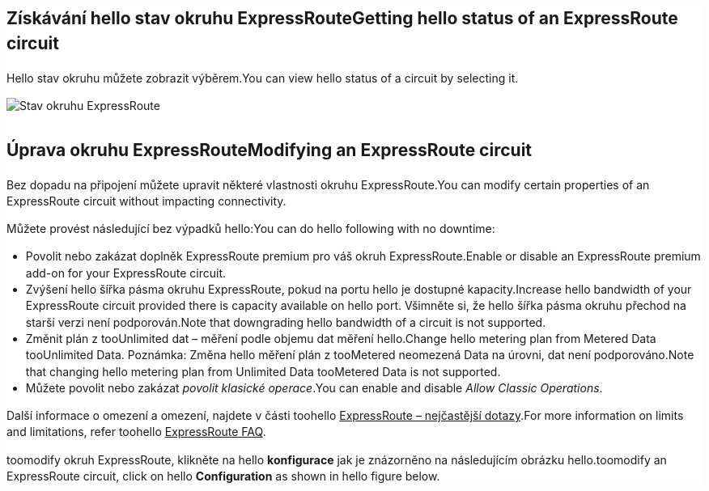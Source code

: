 ## <a name="getting-hello-status-of-an-expressroute-circuit"></a><span data-ttu-id="6759e-168">Získávání hello stav okruhu ExpressRoute</span><span class="sxs-lookup"><span data-stu-id="6759e-168">Getting hello status of an ExpressRoute circuit</span></span>
<span data-ttu-id="6759e-169">Hello stav okruhu můžete zobrazit výběrem.</span><span class="sxs-lookup"><span data-stu-id="6759e-169">You can view hello status of a circuit by selecting it.</span></span> 

![Stav okruhu ExpressRoute](./media/expressroute-howto-circuit-portal-resource-manager/listproperties1.png)

## <a name="modifying-an-expressroute-circuit"></a><span data-ttu-id="6759e-171">Úprava okruhu ExpressRoute</span><span class="sxs-lookup"><span data-stu-id="6759e-171">Modifying an ExpressRoute circuit</span></span>
<span data-ttu-id="6759e-172">Bez dopadu na připojení můžete upravit některé vlastnosti okruhu ExpressRoute.</span><span class="sxs-lookup"><span data-stu-id="6759e-172">You can modify certain properties of an ExpressRoute circuit without impacting connectivity.</span></span>

<span data-ttu-id="6759e-173">Můžete provést následující bez výpadků hello:</span><span class="sxs-lookup"><span data-stu-id="6759e-173">You can do hello following with no downtime:</span></span>

* <span data-ttu-id="6759e-174">Povolit nebo zakázat doplněk ExpressRoute premium pro váš okruh ExpressRoute.</span><span class="sxs-lookup"><span data-stu-id="6759e-174">Enable or disable an ExpressRoute premium add-on for your ExpressRoute circuit.</span></span>
* <span data-ttu-id="6759e-175">Zvýšení hello šířka pásma okruhu ExpressRoute, pokud na portu hello je dostupné kapacity.</span><span class="sxs-lookup"><span data-stu-id="6759e-175">Increase hello bandwidth of your ExpressRoute circuit provided there is capacity available on hello port.</span></span> <span data-ttu-id="6759e-176">Všimněte si, že hello šířka pásma okruhu přechod na starší verzi není podporován.</span><span class="sxs-lookup"><span data-stu-id="6759e-176">Note that downgrading hello bandwidth of a circuit is not supported.</span></span> 
* <span data-ttu-id="6759e-177">Změnit plán z tooUnlimited dat – měření podle objemu dat měření hello.</span><span class="sxs-lookup"><span data-stu-id="6759e-177">Change hello metering plan from Metered Data tooUnlimited Data.</span></span> <span data-ttu-id="6759e-178">Poznámka: Změna hello měření plán z tooMetered neomezená Data na úrovni, dat není podporováno.</span><span class="sxs-lookup"><span data-stu-id="6759e-178">Note that changing hello metering plan from Unlimited Data tooMetered Data is not supported.</span></span>
* <span data-ttu-id="6759e-179">Můžete povolit nebo zakázat *povolit klasické operace*.</span><span class="sxs-lookup"><span data-stu-id="6759e-179">You can enable and disable *Allow Classic Operations*.</span></span>

<span data-ttu-id="6759e-180">Další informace o omezení a omezení, najdete v části toohello [ExpressRoute – nejčastější dotazy](expressroute-faqs.md).</span><span class="sxs-lookup"><span data-stu-id="6759e-180">For more information on limits and limitations, refer toohello [ExpressRoute FAQ](expressroute-faqs.md).</span></span>

<span data-ttu-id="6759e-181">toomodify okruh ExpressRoute, klikněte na hello **konfigurace** jak je znázorněno na následujícím obrázku hello.</span><span class="sxs-lookup"><span data-stu-id="6759e-181">toomodify an ExpressRoute circuit, click on hello **Configuration** as shown in hello figure below.</span></span>
